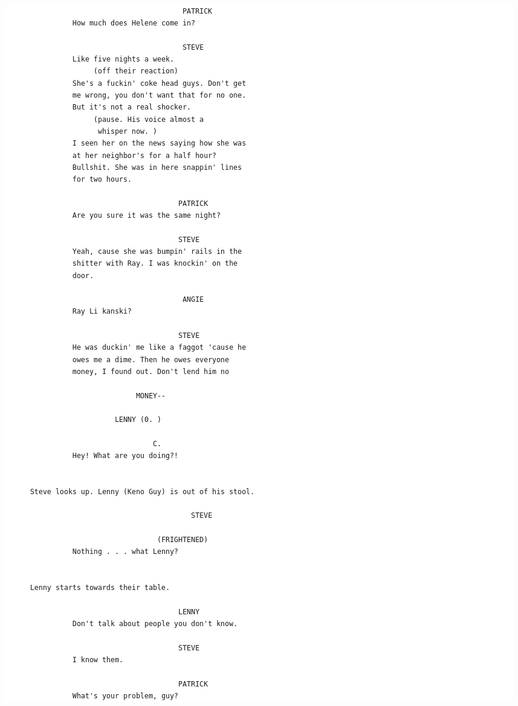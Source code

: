                                               PATRICK
                    How much does Helene come in?

                                              STEVE
                    Like five nights a week.
                         (off their reaction)
                    She's a fuckin' coke head guys. Don't get
                    me wrong, you don't want that for no one.
                    But it's not a real shocker.
                         (pause. His voice almost a
                          whisper now. )
                    I seen her on the news saying how she was
                    at her neighbor's for a half hour?
                    Bullshit. She was in here snappin' lines
                    for two hours.

                                             PATRICK
                    Are you sure it was the same night?

                                             STEVE
                    Yeah, cause she was bumpin' rails in the
                    shitter with Ray. I was knockin' on the
                    door.

                                              ANGIE
                    Ray Li kanski?

                                             STEVE
                    He was duckin' me like a faggot 'cause he
                    owes me a dime. Then he owes everyone
                    money, I found out. Don't lend him no

                                   MONEY--

                              LENNY (0. )

                                       C.
                    Hey! What are you doing?!

                         
          Steve looks up. Lenny (Keno Guy) is out of his stool.

                                                STEVE

                                        (FRIGHTENED)
                    Nothing . . . what Lenny?

                         
          Lenny starts towards their table.

                                             LENNY
                    Don't talk about people you don't know.

                                             STEVE
                    I know them.

                                             PATRICK
                    What's your problem, guy?

